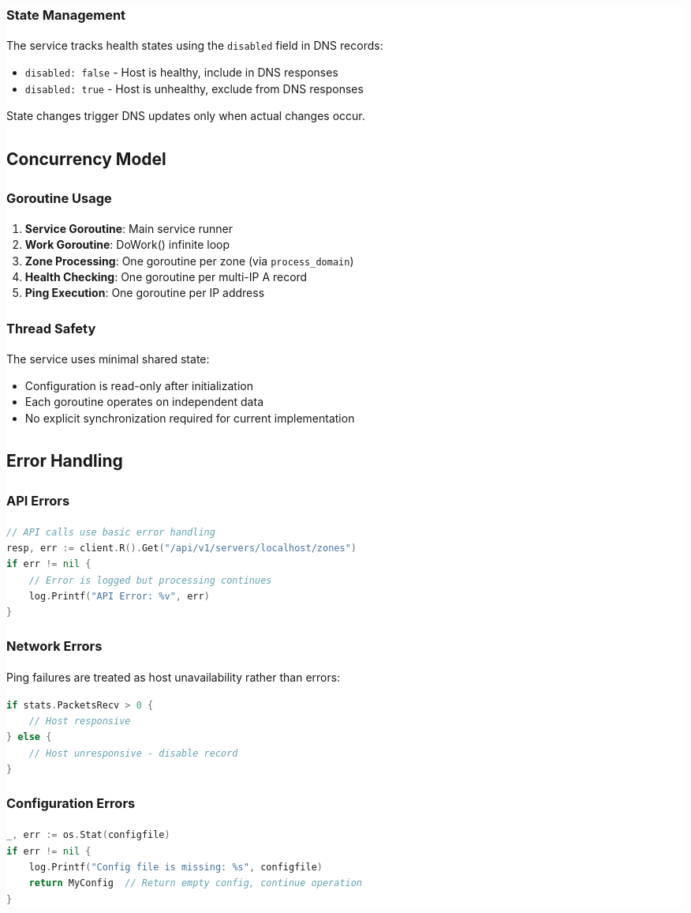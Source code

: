 ### State Management

The service tracks health states using the `disabled` field in DNS records:
- `disabled: false` - Host is healthy, include in DNS responses
- `disabled: true` - Host is unhealthy, exclude from DNS responses

State changes trigger DNS updates only when actual changes occur.

## Concurrency Model

### Goroutine Usage

1. **Service Goroutine**: Main service runner
2. **Work Goroutine**: DoWork() infinite loop
3. **Zone Processing**: One goroutine per zone (via `process_domain`)
4. **Health Checking**: One goroutine per multi-IP A record
5. **Ping Execution**: One goroutine per IP address

### Thread Safety

The service uses minimal shared state:
- Configuration is read-only after initialization
- Each goroutine operates on independent data
- No explicit synchronization required for current implementation

## Error Handling

### API Errors

```go
// API calls use basic error handling
resp, err := client.R().Get("/api/v1/servers/localhost/zones")
if err != nil {
    // Error is logged but processing continues
    log.Printf("API Error: %v", err)
}
```

### Network Errors

Ping failures are treated as host unavailability rather than errors:
```go
if stats.PacketsRecv > 0 {
    // Host responsive
} else {
    // Host unresponsive - disable record
}
```

### Configuration Errors

```go
_, err := os.Stat(configfile)
if err != nil {
    log.Printf("Config file is missing: %s", configfile)
    return MyConfig  // Return empty config, continue operation
}
```
